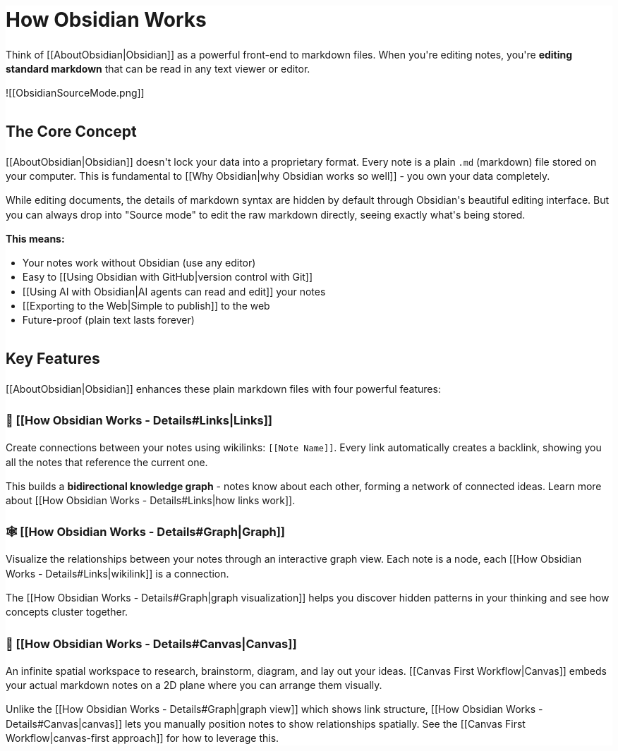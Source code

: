 # How Obsidian Works

Think of [[AboutObsidian|Obsidian]] as a powerful front-end to markdown files. When you're editing notes, you're **editing standard markdown** that can be read in any text viewer or editor.

![[ObsidianSourceMode.png]]

## The Core Concept

[[AboutObsidian|Obsidian]] doesn't lock your data into a proprietary format. Every note is a plain `.md` (markdown) file stored on your computer. This is fundamental to [[Why Obsidian|why Obsidian works so well]] - you own your data completely.

While editing documents, the details of markdown syntax are hidden by default through Obsidian's beautiful editing interface. But you can always drop into "Source mode" to edit the raw markdown directly, seeing exactly what's being stored.

**This means:**
- Your notes work without Obsidian (use any editor)
- Easy to [[Using Obsidian with GitHub|version control with Git]]
- [[Using AI with Obsidian|AI agents can read and edit]] your notes
- [[Exporting to the Web|Simple to publish]] to the web
- Future-proof (plain text lasts forever)

## Key Features

[[AboutObsidian|Obsidian]] enhances these plain markdown files with four powerful features:

### 🔗 [[How Obsidian Works - Details#Links|Links]]

Create connections between your notes using wikilinks: `[[Note Name]]`. Every link automatically creates a backlink, showing you all the notes that reference the current one.

This builds a **bidirectional knowledge graph** - notes know about each other, forming a network of connected ideas. Learn more about [[How Obsidian Works - Details#Links|how links work]].

### 🕸️ [[How Obsidian Works - Details#Graph|Graph]]

Visualize the relationships between your notes through an interactive graph view. Each note is a node, each [[How Obsidian Works - Details#Links|wikilink]] is a connection.

The [[How Obsidian Works - Details#Graph|graph visualization]] helps you discover hidden patterns in your thinking and see how concepts cluster together.

### 🎨 [[How Obsidian Works - Details#Canvas|Canvas]]

An infinite spatial workspace to research, brainstorm, diagram, and lay out your ideas. [[Canvas First Workflow|Canvas]] embeds your actual markdown notes on a 2D plane where you can arrange them visually.

Unlike the [[How Obsidian Works - Details#Graph|graph view]] which shows link structure, [[How Obsidian Works - Details#Canvas|canvas]] lets you manually position notes to show relationships spatially. See the [[Canvas First Workflow|canvas-first approach]] for how to leverage this.
